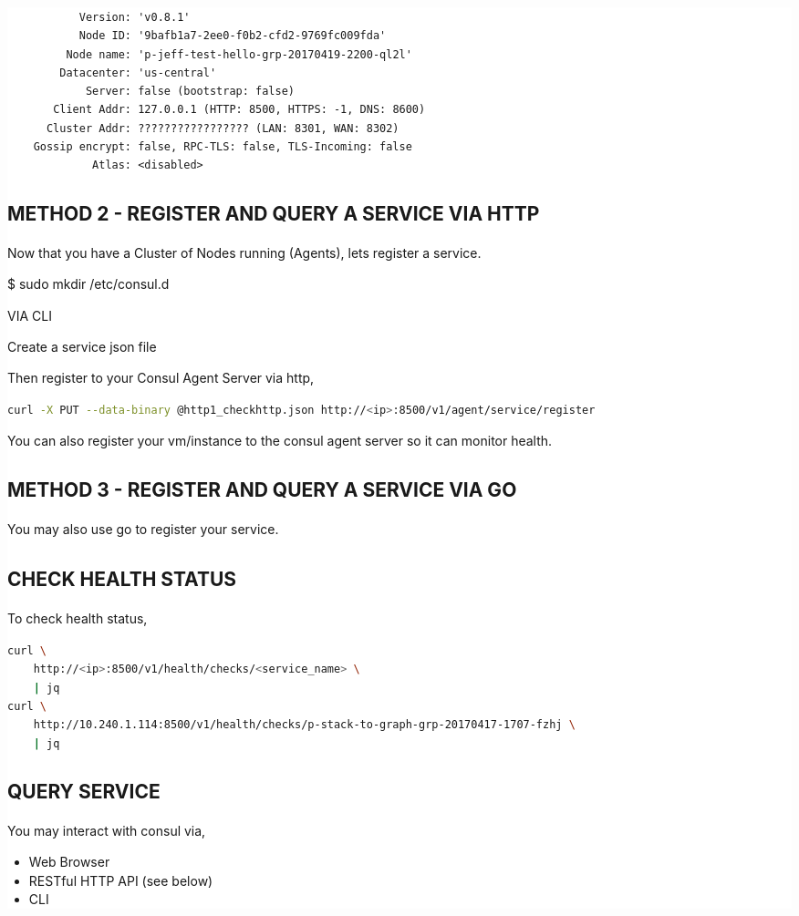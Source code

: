 ```text
           Version: 'v0.8.1'
           Node ID: '9bafb1a7-2ee0-f0b2-cfd2-9769fc009fda'
         Node name: 'p-jeff-test-hello-grp-20170419-2200-ql2l'
        Datacenter: 'us-central'
            Server: false (bootstrap: false)
       Client Addr: 127.0.0.1 (HTTP: 8500, HTTPS: -1, DNS: 8600)
      Cluster Addr: ????????????????? (LAN: 8301, WAN: 8302)
    Gossip encrypt: false, RPC-TLS: false, TLS-Incoming: false
             Atlas: <disabled>
```

## METHOD 2 - REGISTER AND QUERY A SERVICE VIA HTTP

Now that you have a Cluster of Nodes running (Agents),
lets register a service.

$ sudo mkdir /etc/consul.d

VIA CLI

Create a service json file

Then register to your Consul Agent Server via http,

```bash
curl -X PUT --data-binary @http1_checkhttp.json http://<ip>:8500/v1/agent/service/register
```

You can also register your vm/instance to the consul agent
server so it can monitor health.

## METHOD 3 - REGISTER AND QUERY A SERVICE VIA GO

You may also use go to register your service.

## CHECK HEALTH STATUS

To check health status,

```bash
curl \
    http://<ip>:8500/v1/health/checks/<service_name> \
    | jq
curl \
    http://10.240.1.114:8500/v1/health/checks/p-stack-to-graph-grp-20170417-1707-fzhj \
    | jq
```

## QUERY SERVICE

You may interact with consul via,

* Web Browser
* RESTful HTTP API (see below)
* CLI

